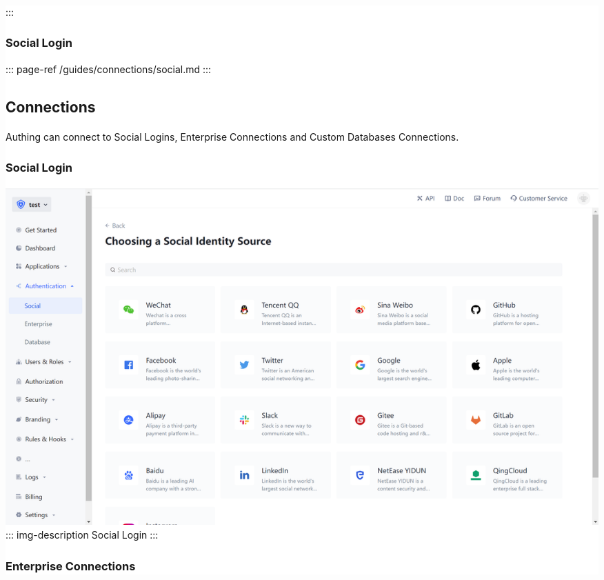 :::

### Social Login

::: page-ref /guides/connections/social.md
:::

## Connections

Authing can connect to Social Logins, Enterprise Connections and Custom Databases Connections.

### Social Login

![](./images/console-4.png)
::: img-description
Social Login
:::

### Enterprise Connections
